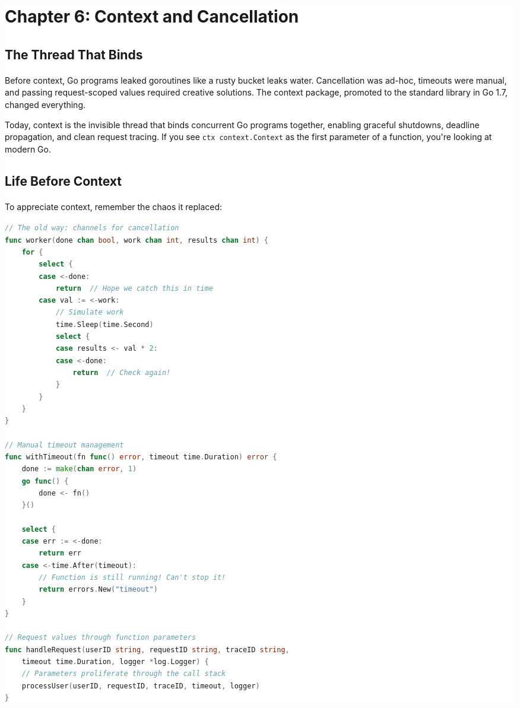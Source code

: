 # Chapter 6: Context and Cancellation

## The Thread That Binds

Before context, Go programs leaked goroutines like a rusty bucket leaks water. Cancellation was ad-hoc, timeouts were manual, and passing request-scoped values required creative solutions. The context package, promoted to the standard library in Go 1.7, changed everything.

Today, context is the invisible thread that binds concurrent Go programs together, enabling graceful shutdowns, deadline propagation, and clean request tracing. If you see `ctx context.Context` as the first parameter of a function, you're looking at modern Go.

## Life Before Context

To appreciate context, remember the chaos it replaced:

```go
// The old way: channels for cancellation
func worker(done chan bool, work chan int, results chan int) {
    for {
        select {
        case <-done:
            return  // Hope we catch this in time
        case val := <-work:
            // Simulate work
            time.Sleep(time.Second)
            select {
            case results <- val * 2:
            case <-done:
                return  // Check again!
            }
        }
    }
}

// Manual timeout management
func withTimeout(fn func() error, timeout time.Duration) error {
    done := make(chan error, 1)
    go func() {
        done <- fn()
    }()
    
    select {
    case err := <-done:
        return err
    case <-time.After(timeout):
        // Function is still running! Can't stop it!
        return errors.New("timeout")
    }
}

// Request values through function parameters
func handleRequest(userID string, requestID string, traceID string, 
    timeout time.Duration, logger *log.Logger) {
    // Parameters proliferate through the call stack
    processUser(userID, requestID, traceID, timeout, logger)
}
```
